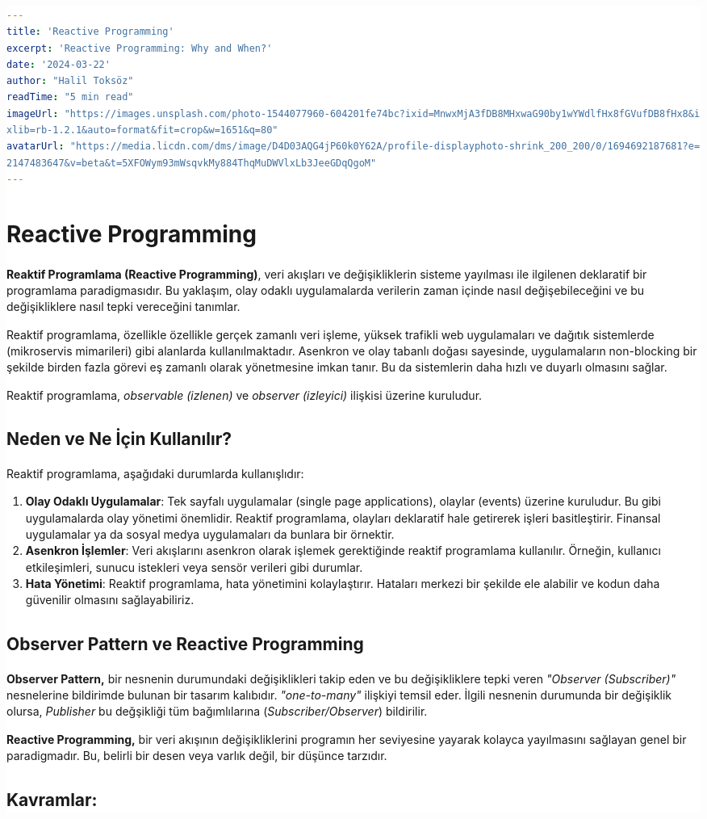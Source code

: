```yaml
---
title: 'Reactive Programming'
excerpt: 'Reactive Programming: Why and When?'
date: '2024-03-22'
author: "Halil Toksöz"
readTime: "5 min read"
imageUrl: "https://images.unsplash.com/photo-1544077960-604201fe74bc?ixid=MnwxMjA3fDB8MHxwaG90by1wYWdlfHx8fGVufDB8fHx8&ixlib=rb-1.2.1&auto=format&fit=crop&w=1651&q=80"
avatarUrl: "https://media.licdn.com/dms/image/D4D03AQG4jP60k0Y62A/profile-displayphoto-shrink_200_200/0/1694692187681?e=2147483647&v=beta&t=5XFOWym93mWsqvkMy884ThqMuDWVlxLb3JeeGDqQgoM"
---
```


# Reactive Programming

**Reaktif Programlama (Reactive Programming)**, veri akışları ve değişikliklerin sisteme yayılması ile ilgilenen deklaratif bir programlama paradigmasıdır. Bu yaklaşım, olay odaklı uygulamalarda verilerin zaman içinde nasıl değişebileceğini ve bu değişikliklere nasıl tepki vereceğini tanımlar.

Reaktif programlama, özellikle özellikle gerçek zamanlı veri işleme, yüksek trafikli web uygulamaları ve dağıtık sistemlerde (mikroservis mimarileri) gibi alanlarda kullanılmaktadır. Asenkron ve olay tabanlı doğası sayesinde, uygulamaların non-blocking bir şekilde birden fazla görevi eş zamanlı olarak yönetmesine imkan tanır. Bu da sistemlerin daha hızlı ve duyarlı olmasını sağlar.

Reaktif programlama, _observable (izlenen)_ ve _observer (izleyici)_ ilişkisi üzerine kuruludur.

## Neden ve Ne İçin Kullanılır?

Reaktif programlama, aşağıdaki durumlarda kullanışlıdır:

1. **Olay Odaklı Uygulamalar**: Tek sayfalı uygulamalar (single page applications), olaylar (events) üzerine kuruludur. Bu gibi uygulamalarda olay yönetimi önemlidir. Reaktif programlama, olayları deklaratif hale getirerek işleri basitleştirir. Finansal uygulamalar ya da sosyal medya uygulamaları da bunlara bir örnektir.
2. **Asenkron İşlemler**: Veri akışlarını asenkron olarak işlemek gerektiğinde reaktif programlama kullanılır. Örneğin, kullanıcı etkileşimleri, sunucu istekleri veya sensör verileri gibi durumlar.
3. **Hata Yönetimi**: Reaktif programlama, hata yönetimini kolaylaştırır. Hataları merkezi bir şekilde ele alabilir ve kodun daha güvenilir olmasını sağlayabiliriz.

## Observer Pattern ve Reactive Programming

**Observer Pattern,** bir nesnenin durumundaki değişiklikleri takip eden ve bu değişikliklere tepki veren _"Observer (Subscriber)"_ nesnelerine bildirimde bulunan bir tasarım kalıbıdır. _"one-to-many"_ ilişkiyi temsil eder. İlgili nesnenin durumunda bir değişiklik olursa, _Publisher_ bu değşikliği tüm bağımlılarına (_Subscriber/Observer_) bildirilir.

**Reactive Programming,** bir veri akışının değişikliklerini programın her seviyesine yayarak kolayca yayılmasını sağlayan genel bir paradigmadır. Bu, belirli bir desen veya varlık değil, bir düşünce tarzıdır.

## Kavramlar:
